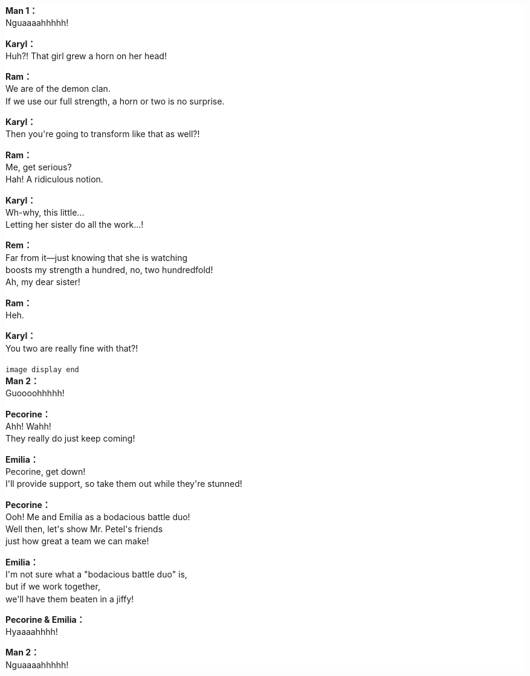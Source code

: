 **Man 1：**  
Nguaaaahhhhh!  
  
**Karyl：**  
Huh?! That girl grew a horn on her head!  
  
**Ram：**  
We are of the demon clan.  
If we use our full strength, a horn or two is no surprise.  
  
**Karyl：**  
Then you're going to transform like that as well?!  
  
**Ram：**  
Me, get serious?  
Hah! A ridiculous notion.  
  
**Karyl：**  
Wh-why, this little...  
Letting her sister do all the work...!  
  
**Rem：**  
Far from it—just knowing that she is watching  
boosts my strength a hundred, no, two hundredfold!  
Ah, my dear sister!  
  
**Ram：**  
Heh.  
  
**Karyl：**  
You two are really fine with that?!  
  
`image display end`  
**Man 2：**  
Guoooohhhhh!  
  
**Pecorine：**  
Ahh! Wahh!  
They really do just keep coming!  
  
**Emilia：**  
Pecorine, get down!  
I'll provide support, so take them out while they're stunned!  
  
**Pecorine：**  
Ooh! Me and Emilia as a bodacious battle duo!  
Well then, let's show Mr. Petel's friends  
just how great a team we can make!  
  
**Emilia：**  
I'm not sure what a \"bodacious battle duo\" is,  
but if we work together,  
 we'll have them beaten in a jiffy!  
  
**Pecorine & Emilia：**  
Hyaaaahhhh!  
  
**Man 2：**  
Nguaaaahhhhh!  
  